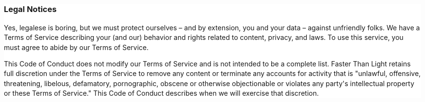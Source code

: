 ### Legal Notices

Yes, legalese is boring, but we must protect ourselves – and by extension, you and your data – against unfriendly folks. We have a Terms of Service describing your (and our) behavior and rights related to content, privacy, and laws. To use this service, you must agree to abide by our Terms of Service.

This Code of Conduct does not modify our Terms of Service and is not intended to be a complete list. Faster Than Light retains full discretion under the Terms of Service to remove any content or terminate any accounts for activity that is "unlawful, offensive, threatening, libelous, defamatory, pornographic, obscene or otherwise objectionable or violates any party's intellectual property or these Terms of Service." This Code of Conduct describes when we will exercise that discretion.
